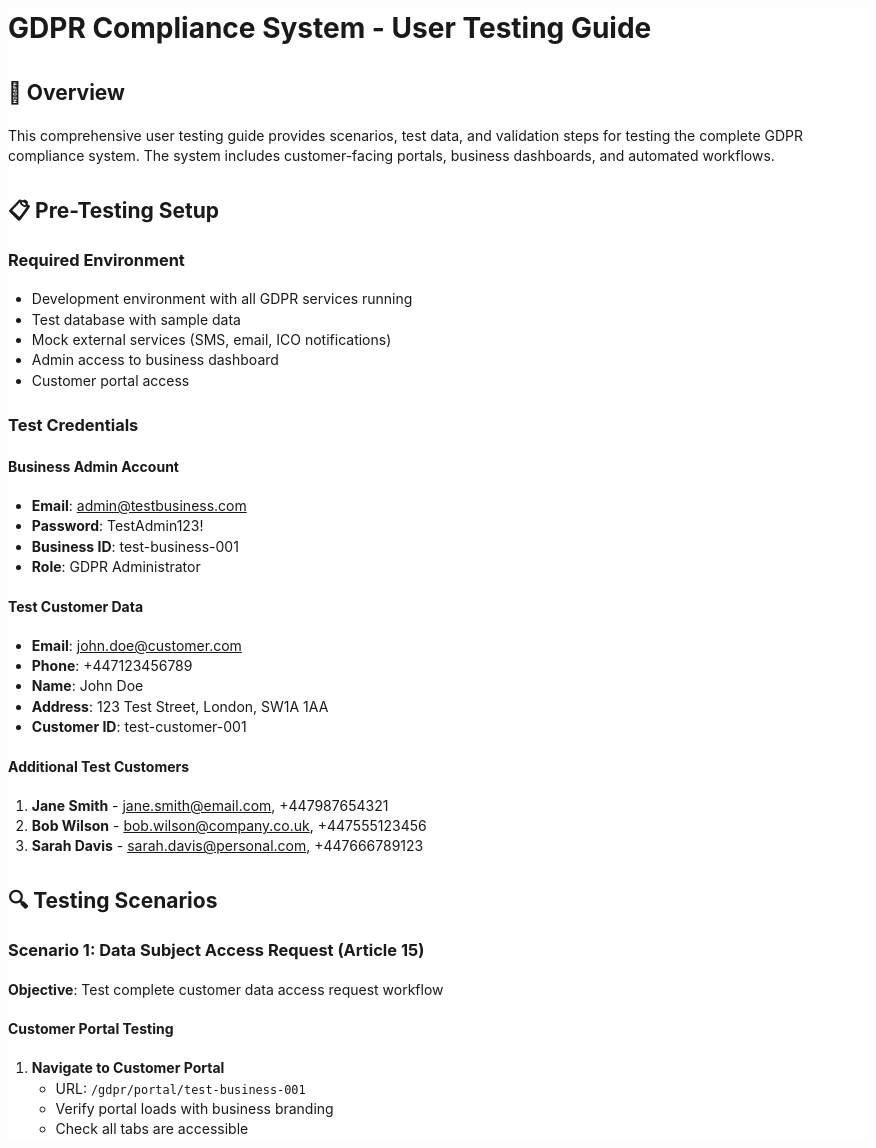 # GDPR Compliance System - User Testing Guide

## 🎯 Overview

This comprehensive user testing guide provides scenarios, test data, and validation steps for testing the complete GDPR compliance system. The system includes customer-facing portals, business dashboards, and automated workflows.

## 📋 Pre-Testing Setup

### Required Environment

- Development environment with all GDPR services running
- Test database with sample data
- Mock external services (SMS, email, ICO notifications)
- Admin access to business dashboard
- Customer portal access

### Test Credentials

#### Business Admin Account

- **Email**: admin@testbusiness.com
- **Password**: TestAdmin123!
- **Business ID**: test-business-001
- **Role**: GDPR Administrator

#### Test Customer Data

- **Email**: john.doe@customer.com
- **Phone**: +447123456789
- **Name**: John Doe
- **Address**: 123 Test Street, London, SW1A 1AA
- **Customer ID**: test-customer-001

#### Additional Test Customers

1. **Jane Smith** - jane.smith@email.com, +447987654321
2. **Bob Wilson** - bob.wilson@company.co.uk, +447555123456
3. **Sarah Davis** - sarah.davis@personal.com, +447666789123

## 🔍 Testing Scenarios

### Scenario 1: Data Subject Access Request (Article 15)

**Objective**: Test complete customer data access request workflow

#### Customer Portal Testing

1. **Navigate to Customer Portal**
   - URL: `/gdpr/portal/test-business-001`
   - Verify portal loads with business branding
   - Check all tabs are accessible
